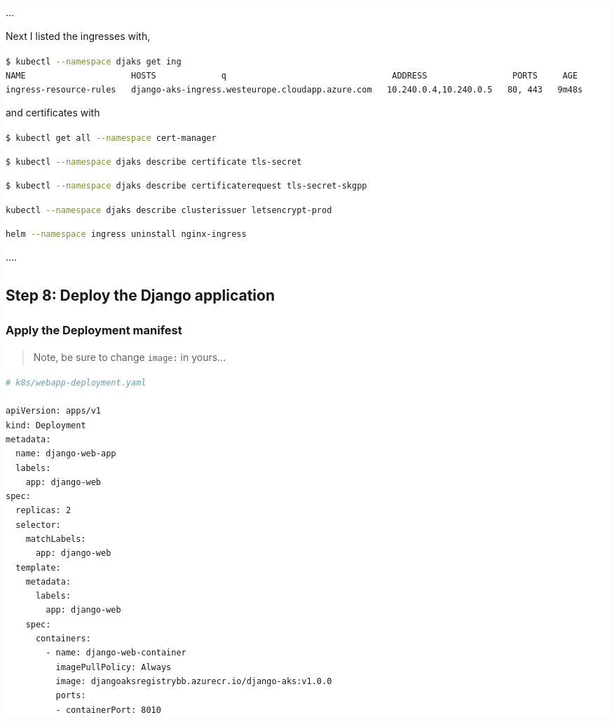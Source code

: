 ...

Next I listed the ingresses with,

```bash
$ kubectl --namespace djaks get ing
NAME                     HOSTS             q                                 ADDRESS                 PORTS     AGE
ingress-resource-rules   django-aks-ingress.westeurope.cloudapp.azure.com   10.240.0.4,10.240.0.5   80, 443   9m48s

```

and certificates with


```bash
$ kubectl get all --namespace cert-manager

```

```bash
$ kubectl --namespace djaks describe certificate tls-secret
```

```bash
$ kubectl --namespace djaks describe certificaterequest tls-secret-skgpp
```

```bash
kubectl --namespace djaks describe clusterissuer letsencrypt-prod
```

```bash
helm --namespace ingress uninstall nginx-ingress
```

....



## Step 8: Deploy the Django application

### Apply the Deployment manifest

> Note, be sure to change ```image:``` in yours...

```bash
# k8s/webapp-deployment.yaml

apiVersion: apps/v1
kind: Deployment
metadata:
  name: django-web-app
  labels:
    app: django-web
spec:
  replicas: 2
  selector:
    matchLabels:
      app: django-web
  template:
    metadata:
      labels:
        app: django-web
    spec:
      containers:
        - name: django-web-container
          imagePullPolicy: Always
          image: djangoaksregistrybb.azurecr.io/django-aks:v1.0.0
          ports:
          - containerPort: 8010
```